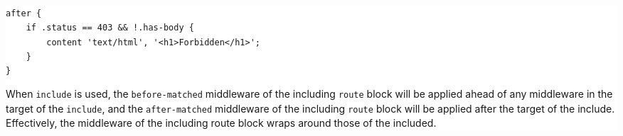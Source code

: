```
after {
    if .status == 403 && !.has-body {
        content 'text/html', '<h1>Forbidden</h1>';
    }
}
```

When `include` is used, the `before-matched` middleware of the including
`route` block will be applied ahead of any middleware in the target of the
`include`, and the `after-matched` middleware of the including `route` block
will be applied after the target of the include. Effectively, the middleware
of the including route block wraps around those of the included.
